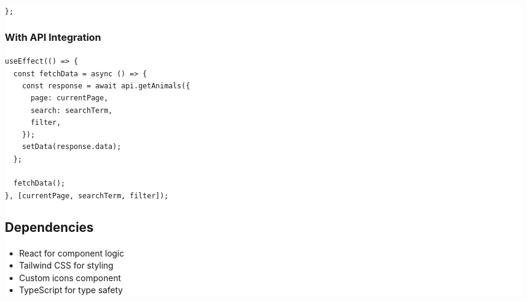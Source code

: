 ```tsx
};
```

### With API Integration

```tsx
useEffect(() => {
  const fetchData = async () => {
    const response = await api.getAnimals({
      page: currentPage,
      search: searchTerm,
      filter,
    });
    setData(response.data);
  };

  fetchData();
}, [currentPage, searchTerm, filter]);
```

## Dependencies

- React for component logic
- Tailwind CSS for styling
- Custom icons component
- TypeScript for type safety
